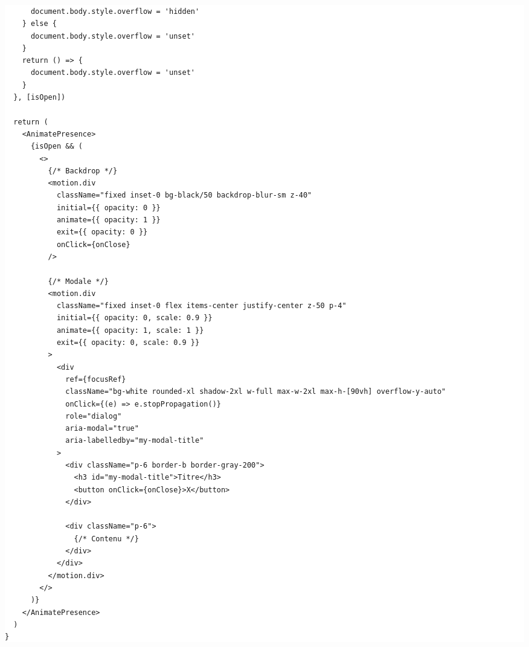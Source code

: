 ```tsx
      document.body.style.overflow = 'hidden'
    } else {
      document.body.style.overflow = 'unset'
    }
    return () => {
      document.body.style.overflow = 'unset'
    }
  }, [isOpen])

  return (
    <AnimatePresence>
      {isOpen && (
        <>
          {/* Backdrop */}
          <motion.div
            className="fixed inset-0 bg-black/50 backdrop-blur-sm z-40"
            initial={{ opacity: 0 }}
            animate={{ opacity: 1 }}
            exit={{ opacity: 0 }}
            onClick={onClose}
          />
          
          {/* Modale */}
          <motion.div
            className="fixed inset-0 flex items-center justify-center z-50 p-4"
            initial={{ opacity: 0, scale: 0.9 }}
            animate={{ opacity: 1, scale: 1 }}
            exit={{ opacity: 0, scale: 0.9 }}
          >
            <div
              ref={focusRef}
              className="bg-white rounded-xl shadow-2xl w-full max-w-2xl max-h-[90vh] overflow-y-auto"
              onClick={(e) => e.stopPropagation()}
              role="dialog"
              aria-modal="true"
              aria-labelledby="my-modal-title"
            >
              <div className="p-6 border-b border-gray-200">
                <h3 id="my-modal-title">Titre</h3>
                <button onClick={onClose}>X</button>
              </div>
              
              <div className="p-6">
                {/* Contenu */}
              </div>
            </div>
          </motion.div>
        </>
      )}
    </AnimatePresence>
  )
}
```

